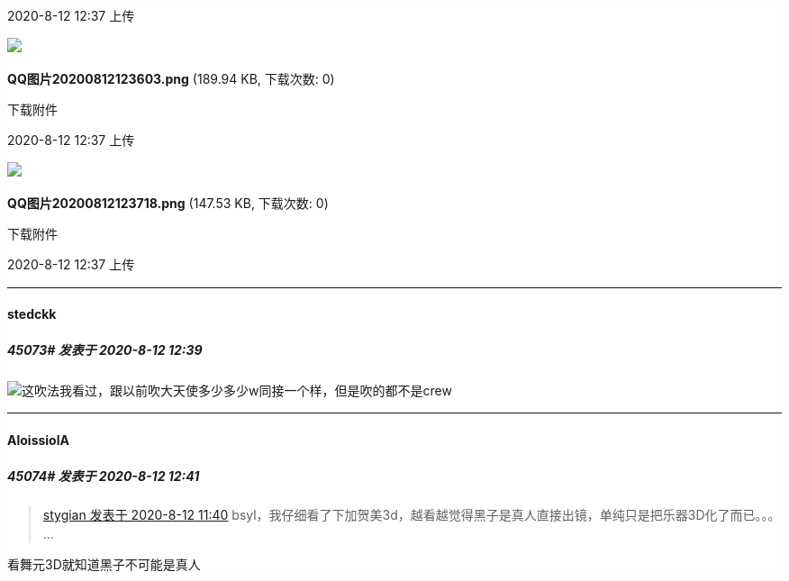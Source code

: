 2020-8-12 12:37 上传





<img src="https://img.saraba1st.com/forum/202008/12/123751mnwu63mnu3mh3nbt.png" referrerpolicy="no-referrer">


<strong>QQ图片20200812123603.png</strong> (189.94 KB, 下载次数: 0)

下载附件

2020-8-12 12:37 上传





<img src="https://img.saraba1st.com/forum/202008/12/123752jzr4ku1k4rsu1sbt.png" referrerpolicy="no-referrer">


<strong>QQ图片20200812123718.png</strong> (147.53 KB, 下载次数: 0)

下载附件

2020-8-12 12:37 上传












-----

####  stedckk  
##### 45073#       发表于 2020-8-12 12:39



<img src="https://static.saraba1st.com/image/smiley/face2017/067.png" referrerpolicy="no-referrer">这吹法我看过，跟以前吹大天使多少多少w同接一个样，但是吹的都不是crew







-----

####  AloissiolA  
##### 45074#       发表于 2020-8-12 12:41



<blockquote><a href="httphttps://bbs.saraba1st.com/2b/forum.php?mod=redirect&amp;goto=findpost&amp;pid=48401610&amp;ptid=1941579" target="_blank">stygian 发表于 2020-8-12 11:40</a>
bsyl，我仔细看了下加贺美3d，越看越觉得黑子是真人直接出镜，单纯只是把乐器3D化了而已。。。 ...</blockquote>
看舞元3D就知道黑子不可能是真人




